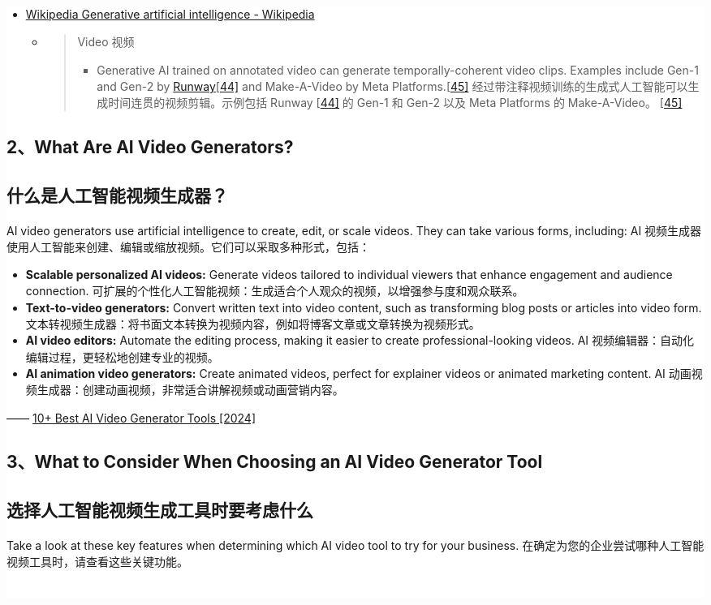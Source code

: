 * [Wikipedia Generative artificial intelligence - Wikipedia](https://en.wikipedia.org/wiki/Generative_artificial_intelligence)
  
  * > Video 视频
    > * Generative AI trained on annotated video can generate temporally-coherent video clips. Examples include Gen-1 and Gen-2 by [Runway](https://en.wikipedia.org/wiki/Runway_(company))[[44\]](https://en.wikipedia.org/wiki/Generative_artificial_intelligence#cite_note-44) and Make-A-Video by Meta Platforms.[[45\]](https://en.wikipedia.org/wiki/Generative_artificial_intelligence#cite_note-45)
    >   经过带注释视频训练的生成式人工智能可以生成时间连贯的视频剪辑。示例包括 Runway [[44\]](https://en.wikipedia.org/wiki/Generative_artificial_intelligence#cite_note-44) 的 Gen-1 和 Gen-2 以及 Meta Platforms 的 Make-A-Video。 [[45\]](https://en.wikipedia.org/wiki/Generative_artificial_intelligence#cite_note-45)







## 2、What Are AI Video Generators?

## 什么是人工智能视频生成器？

AI video generators use artificial intelligence to create, edit, or scale videos. They can take various forms, including:
AI 视频生成器使用人工智能来创建、编辑或缩放视频。它们可以采取多种形式，包括：

- **Scalable personalized AI videos:** Generate videos tailored to individual viewers that enhance engagement and audience connection. 
  可扩展的个性化人工智能视频：生成适合个人观众的视频，以增强参与度和观众联系。
- **Text-to-video generators:** Convert written text into video content, such as transforming blog posts or articles into video form. 
  文本转视频生成器：将书面文本转换为视频内容，例如将博客文章或文章转换为视频形式。
- **AI video editors:** Automate the editing process, making it easier to create professional-looking videos.
  AI 视频编辑器：自动化编辑过程，更轻松地创建专业的视频。
- **AI animation video generators:** Create animated videos, perfect for explainer videos or animated marketing content.
  AI 动画视频生成器：创建动画视频，非常适合讲解视频或动画营销内容。

——  [10+ Best AI Video Generator Tools [2024]](https://www.tavus.io/post/ai-video-generator-tools)







## 3、What to Consider When Choosing an AI Video Generator Tool 

## 选择人工智能视频生成工具时要考虑什么

Take a look at these key features when determining which AI video tool to try for your business. 
在确定为您的企业尝试哪种人工智能视频工具时，请查看这些关键功能。

‍
